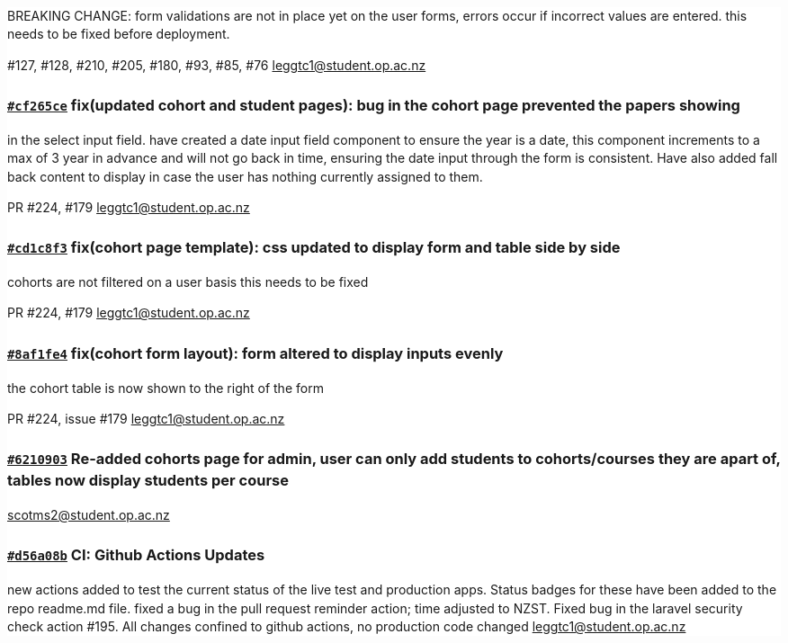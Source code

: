 BREAKING CHANGE: form validations are not in place yet on the user forms, errors occur if incorrect
values are entered. this needs to be fixed before deployment.

#127, #128, #210, #205, #180, #93, #85, #76 
leggtc1@student.op.ac.nz

### [`#cf265ce`](https://github.com/BIT-Studio-4/team-project-2021-s2-team-delta/commit/cf265cedb591388da2fb35e0c1dee4a10120e10a) fix(updated cohort and student pages): bug in the cohort page prevented the papers showing

in the select input field. have created a date input field component to ensure the year is a date,
this component increments to a max of 3 year in advance and will not go back in time, ensuring the
date input through the form is consistent. Have also added fall back content to display in case the
user has nothing currently assigned to them.

PR #224, #179 
leggtc1@student.op.ac.nz

### [`#cd1c8f3`](https://github.com/BIT-Studio-4/team-project-2021-s2-team-delta/commit/cd1c8f3fb8969fe79fd57f8141f2a23f1c9f72d4) fix(cohort page template): css updated to display form and table side by side

cohorts are not filtered on a user basis this needs to be fixed

PR #224, #179 
leggtc1@student.op.ac.nz

### [`#8af1fe4`](https://github.com/BIT-Studio-4/team-project-2021-s2-team-delta/commit/8af1fe40451a182cd64efce17cfcb71416bd88d6) fix(cohort form layout): form altered to display inputs evenly

the cohort table is now shown to the right of the form

PR #224, issue #179 
leggtc1@student.op.ac.nz

### [`#6210903`](https://github.com/BIT-Studio-4/team-project-2021-s2-team-delta/commit/6210903b58d4ea75277803c0d5975a9c577e1256) Re-added cohorts page for admin, user can only add students to cohorts/courses they are apart of, tables now display students per course 
scotms2@student.op.ac.nz

### [`#d56a08b`](https://github.com/BIT-Studio-4/team-project-2021-s2-team-delta/commit/d56a08bb86a20fd8c8d1df0d3f2d8676d93bc3e4) CI: Github Actions Updates

new actions added to test the current status of the live test and production apps. Status badges for these have been added to the repo readme.md file. fixed a bug in the pull request reminder action; time adjusted to NZST. Fixed bug in the laravel security check action #195. All changes confined to github actions, no production code changed 
leggtc1@student.op.ac.nz
